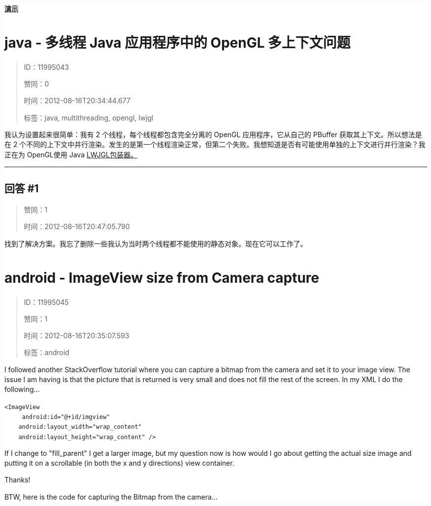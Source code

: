 [**演示**](http://codepen.io/anon/pen/fcpyF)

# java - 多线程 Java 应用程序中的 OpenGL 多上下文问题

> ID：11995043
> 
> 赞同：0
> 
> 时间：2012-08-16T20:34:44.677
> 
> 标签：java, multithreading, opengl, lwjgl

我认为设置起来很简单：我有 2 个线程，每个线程都包含完全分离的 OpenGL 应用程序，它从自己的 PBuffer 获取其上下文。所以想法是在 2 个不同的上下文中并行渲染。发生的是第一个线程渲染正常，但第二个失败。我想知道是否有可能使用单独的上下文进行并行渲染？我正在为 OpenGL使用 Java [LWJGL包装器。](http://lwjgl.org/)

* * *

## 回答 #1

> 赞同：1
> 
> 时间：2012-08-16T20:47:05.790

找到了解决方案。我忘了删除一些我认为当时两个线程都不能使用的静态对象。现在它可以工作了。

# android - ImageView size from Camera capture

> ID：11995045
> 
> 赞同：1
> 
> 时间：2012-08-16T20:35:07.593
> 
> 标签：android

I followed another StackOverflow tutorial where you can capture a bitmap from the camera and set it to your image view. The issue I am having is that the picture that is returned is very small and does not fill the rest of the screen. In my XML I do the following...

```
<ImageView 
     android:id="@+id/imgview" 
    android:layout_width="wrap_content"
    android:layout_height="wrap_content" /> 
```

If I change to "fill_parent" I get a larger image, but my question now is how would I go about getting the actual size image and putting it on a scrollable (in both the x and y directions) view container.

Thanks!

BTW, here is the code for capturing the Bitmap from the camera...
